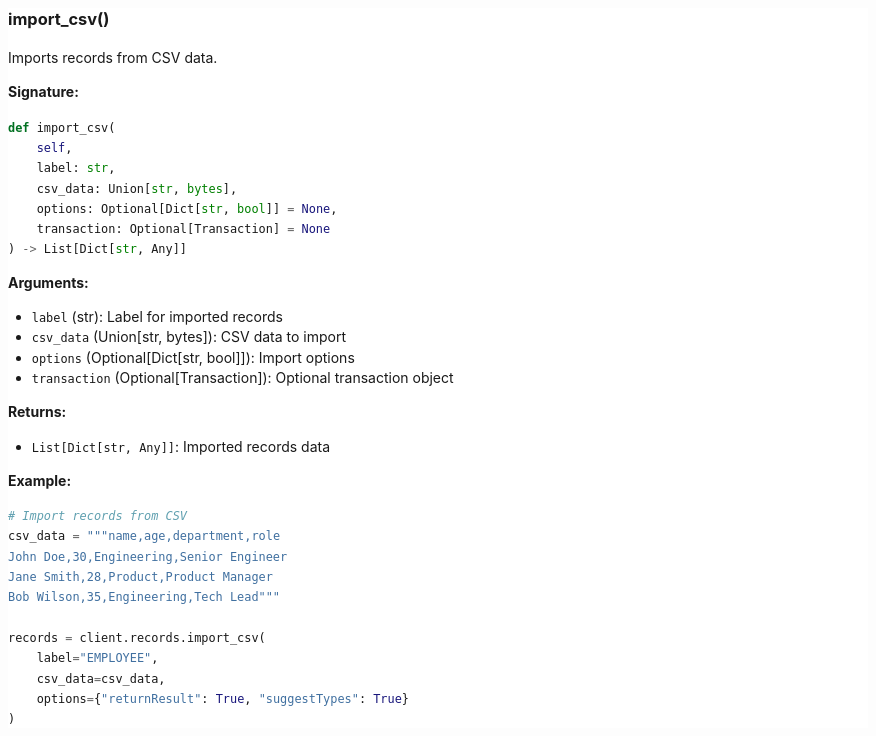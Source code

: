 
### import_csv()

Imports records from CSV data.

**Signature:**
```python
def import_csv(
    self,
    label: str,
    csv_data: Union[str, bytes],
    options: Optional[Dict[str, bool]] = None,
    transaction: Optional[Transaction] = None
) -> List[Dict[str, Any]]
```

**Arguments:**
- `label` (str): Label for imported records
- `csv_data` (Union[str, bytes]): CSV data to import
- `options` (Optional[Dict[str, bool]]): Import options
- `transaction` (Optional[Transaction]): Optional transaction object

**Returns:**
- `List[Dict[str, Any]]`: Imported records data

**Example:**
```python
# Import records from CSV
csv_data = """name,age,department,role
John Doe,30,Engineering,Senior Engineer
Jane Smith,28,Product,Product Manager
Bob Wilson,35,Engineering,Tech Lead"""

records = client.records.import_csv(
    label="EMPLOYEE",
    csv_data=csv_data,
    options={"returnResult": True, "suggestTypes": True}
)
```
